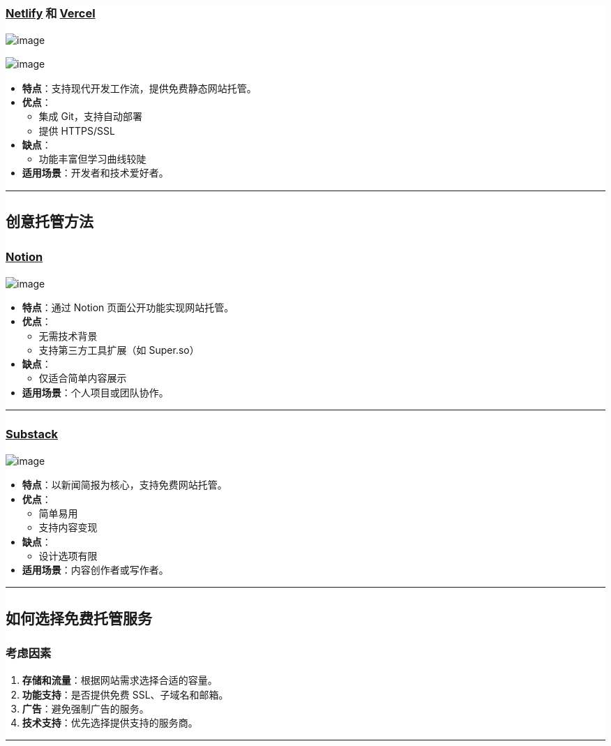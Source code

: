 
### **[Netlify](https://www.netlify.com/) 和 [Vercel](https://vercel.com/)**

![image](https://github.com/user-attachments/assets/84107aab-8d6a-45c6-b4d6-71633b8e5856)

![image](https://github.com/user-attachments/assets/c133d907-4a3a-40db-9ba7-edf35b01689f)

- **特点**：支持现代开发工作流，提供免费静态网站托管。
- **优点**：
  - 集成 Git，支持自动部署
  - 提供 HTTPS/SSL
- **缺点**：
  - 功能丰富但学习曲线较陡
- **适用场景**：开发者和技术爱好者。

---

## 创意托管方法

### **[Notion](https://www.notion.com/)**

![image](https://github.com/user-attachments/assets/9a3ea863-ea7c-4bb4-b4ca-160ba922edd7)

- **特点**：通过 Notion 页面公开功能实现网站托管。
- **优点**：
  - 无需技术背景
  - 支持第三方工具扩展（如 Super.so）
- **缺点**：
  - 仅适合简单内容展示
- **适用场景**：个人项目或团队协作。

---

### **[Substack](https://substack.com/)**

![image](https://github.com/user-attachments/assets/e4ad310c-0715-41ba-bf05-570e1a20f5c5)

- **特点**：以新闻简报为核心，支持免费网站托管。
- **优点**：
  - 简单易用
  - 支持内容变现
- **缺点**：
  - 设计选项有限
- **适用场景**：内容创作者或写作者。

---

## 如何选择免费托管服务

### 考虑因素
1. **存储和流量**：根据网站需求选择合适的容量。
2. **功能支持**：是否提供免费 SSL、子域名和邮箱。
3. **广告**：避免强制广告的服务。
4. **技术支持**：优先选择提供支持的服务商。

---
